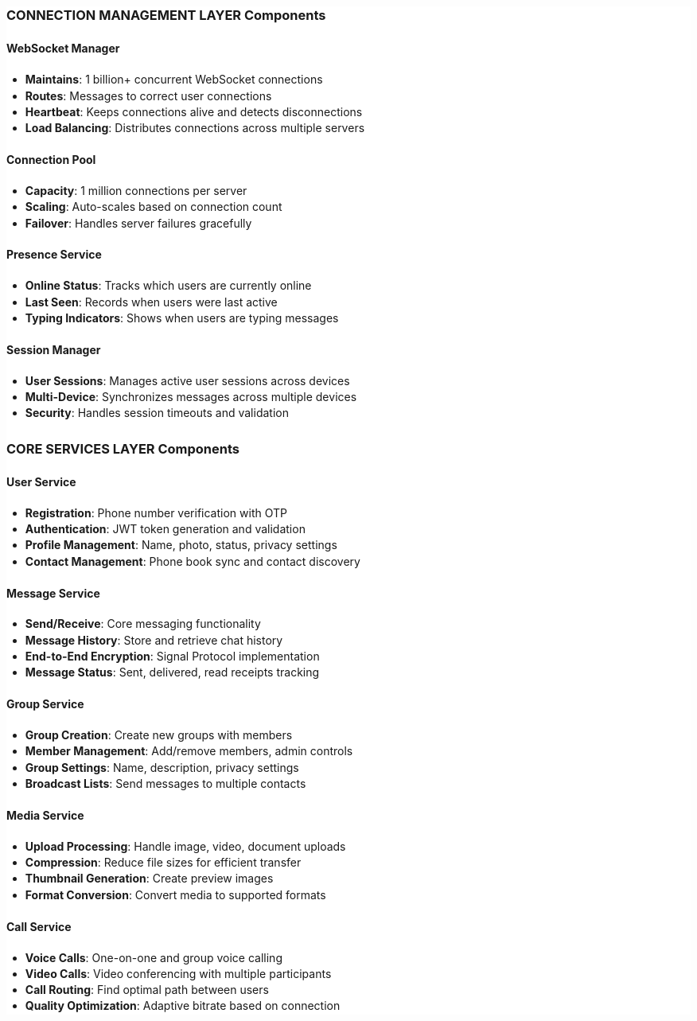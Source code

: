 ### CONNECTION MANAGEMENT LAYER Components

#### WebSocket Manager
- **Maintains**: 1 billion+ concurrent WebSocket connections
- **Routes**: Messages to correct user connections
- **Heartbeat**: Keeps connections alive and detects disconnections
- **Load Balancing**: Distributes connections across multiple servers

#### Connection Pool
- **Capacity**: 1 million connections per server
- **Scaling**: Auto-scales based on connection count
- **Failover**: Handles server failures gracefully

#### Presence Service
- **Online Status**: Tracks which users are currently online
- **Last Seen**: Records when users were last active
- **Typing Indicators**: Shows when users are typing messages

#### Session Manager
- **User Sessions**: Manages active user sessions across devices
- **Multi-Device**: Synchronizes messages across multiple devices
- **Security**: Handles session timeouts and validation

### CORE SERVICES LAYER Components

#### User Service
- **Registration**: Phone number verification with OTP
- **Authentication**: JWT token generation and validation
- **Profile Management**: Name, photo, status, privacy settings
- **Contact Management**: Phone book sync and contact discovery

#### Message Service
- **Send/Receive**: Core messaging functionality
- **Message History**: Store and retrieve chat history
- **End-to-End Encryption**: Signal Protocol implementation
- **Message Status**: Sent, delivered, read receipts tracking

#### Group Service
- **Group Creation**: Create new groups with members
- **Member Management**: Add/remove members, admin controls
- **Group Settings**: Name, description, privacy settings
- **Broadcast Lists**: Send messages to multiple contacts

#### Media Service
- **Upload Processing**: Handle image, video, document uploads
- **Compression**: Reduce file sizes for efficient transfer
- **Thumbnail Generation**: Create preview images
- **Format Conversion**: Convert media to supported formats

#### Call Service
- **Voice Calls**: One-on-one and group voice calling
- **Video Calls**: Video conferencing with multiple participants
- **Call Routing**: Find optimal path between users
- **Quality Optimization**: Adaptive bitrate based on connection
